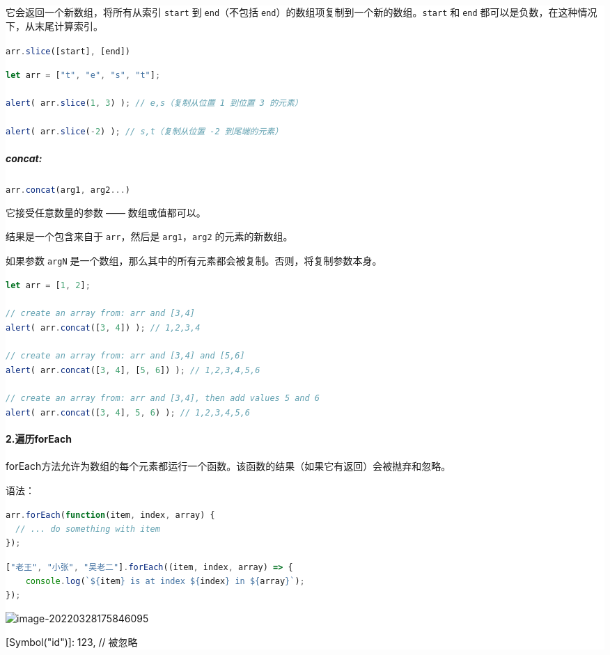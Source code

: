 它会返回一个新数组，将所有从索引 `start` 到 `end`（不包括 `end`）的数组项复制到一个新的数组。`start` 和 `end` 都可以是负数，在这种情况下，从末尾计算索引。

```js
arr.slice([start], [end])
```

```js
let arr = ["t", "e", "s", "t"];

alert( arr.slice(1, 3) ); // e,s（复制从位置 1 到位置 3 的元素）

alert( arr.slice(-2) ); // s,t（复制从位置 -2 到尾端的元素）
```

##### concat:

```javascript
arr.concat(arg1, arg2...)
```

它接受任意数量的参数 —— 数组或值都可以。

结果是一个包含来自于 `arr`，然后是 `arg1`，`arg2` 的元素的新数组。

如果参数 `argN` 是一个数组，那么其中的所有元素都会被复制。否则，将复制参数本身。

```js
let arr = [1, 2];

// create an array from: arr and [3,4]
alert( arr.concat([3, 4]) ); // 1,2,3,4

// create an array from: arr and [3,4] and [5,6]
alert( arr.concat([3, 4], [5, 6]) ); // 1,2,3,4,5,6

// create an array from: arr and [3,4], then add values 5 and 6
alert( arr.concat([3, 4], 5, 6) ); // 1,2,3,4,5,6
```

#### 2.遍历forEach

forEach方法允许为数组的每个元素都运行一个函数。该函数的结果（如果它有返回）会被抛弃和忽略。

语法：

```javascript
arr.forEach(function(item, index, array) {
  // ... do something with item
});
```

```js
["老王", "小张", "吴老二"].forEach((item, index, array) => {
    console.log(`${item} is at index ${index} in ${array}`);
});
```

![image-20220328175846095](https://picture-feng.oss-cn-chengdu.aliyuncs.com/img/image-20220328175846095.png)


  [Symbol("id")]: 123, // 被忽略